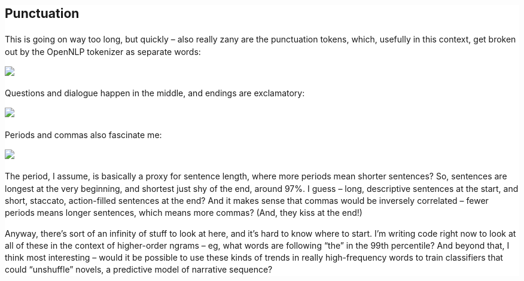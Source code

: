 ## Punctuation

This is going on way too long, but quickly – also really zany are the punctuation tokens, which, usefully in this context, get broken out by the OpenNLP tokenizer as separate words:

<a href="/assets/images/punctuation.png"><img src="/assets/images/punctuation.png" width="800px" /></a>

Questions and dialogue happen in the middle, and endings are exclamatory:

<a href="/assets/images/question-exclamation.png"><img src="/assets/images/question-exclamation.png" width="800px" /></a>

Periods and commas also fascinate me:

<a href="/assets/images/period-comma.png"><img src="/assets/images/period-comma.png" width="800px" /></a>

The period, I assume, is basically a proxy for sentence length, where more periods mean shorter sentences? So, sentences are longest at the very beginning, and shortest just shy of the end, around 97%. I guess – long, descriptive sentences at the start, and short, staccato, action-filled sentences at the end? And it makes sense that commas would be inversely correlated – fewer periods means longer sentences, which means more commas? (And, they kiss at the end!)

Anyway, there’s sort of an infinity of stuff to look at here, and it’s hard to know where to start. I’m writing code right now to look at all of these in the context of higher-order ngrams – eg, what words are following “the” in the 99th percentile? And beyond that, I think most interesting – would it be possible to use these kinds of trends in really high-frequency words to train classifiers that could “unshuffle” novels, a predictive model of narrative sequence?
